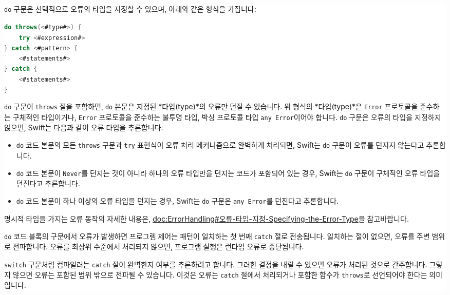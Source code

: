 `do` 구문은 선택적으로 오류의 타입을 지정할 수 있으며,
아래와 같은 형식을 가집니다:

```swift
do throws(<#type#>) {
    try <#expression#>
} catch <#pattern> {
    <#statements#>
} catch {
    <#statements#>
}
```

`do` 구문이 `throws` 절을 포함하면,
`do` 본문은 지정된 *타입(type)*의 오류만 던질 수 있습니다.
위 형식의 *타입(type)*은
`Error` 프로토콜을 준수하는 구체적인 타입이거나,
`Error` 프로토콜을 준수하는 불투명 타입,
박싱 프로토콜 타입 `any Error`이어야 합니다.
`do` 구문은 오류의 타입을 지정하지 않으면,
Swift는 다음과 같이 오류 타입을 추론합니다:

- `do` 코드 본문의 모든 `throws` 구문과 `try` 표현식이
  오류 처리 메커니즘으로 완벽하게 처리되면,
  Swift는 `do` 구문이 오류를 던지지 않는다고 추론합니다.

- `do` 코드 본문이
  `Never`를 던지는 것이 아니라
  하나의 오류 타입만을
  던지는 코드가 포함되어 있는 경우,
  Swift는 `do` 구문이 구체적인 오류 타입을 던진다고 추론합니다.

- `do` 코드 본문이
  하나 이상의 오류 타입을 던지는 경우,
  Swift는 `do` 구문은
  `any Error`를 던진다고 추론합니다.

명시적 타입을 가지는 오류 동작의 자세한 내용은,
<doc:ErrorHandling#오류-타입-지정-Specifying-the-Error-Type>을 참고바랍니다.

`do` 코드 블록의 구문에서 오류가 발생하면
프로그렘 제어는
패턴이 일치하는 첫 번째 `catch` 절로 전송됩니다.
일치하는 절이 없으면,
오류를 주변 범위로 전파합니다.
오류를 최상위 수준에서 처리되지 않으면,
프로그램 실행은 런타임 오류로 중단됩니다.

`switch` 구문처럼
컴파일러는 `catch` 절이 완벽한지 여부를 추론하려고 합니다.
그러한 결정을 내릴 수 있으면 오류가 처리된 것으로 간주합니다.
그렇지 않으면 오류는 포함된 범위 밖으로 전파될 수 있습니다.
이것은
오류는 `catch` 절에서 처리되거나
포함한 함수가 `throws`로 선언되어야 한다는 의미입니다.
